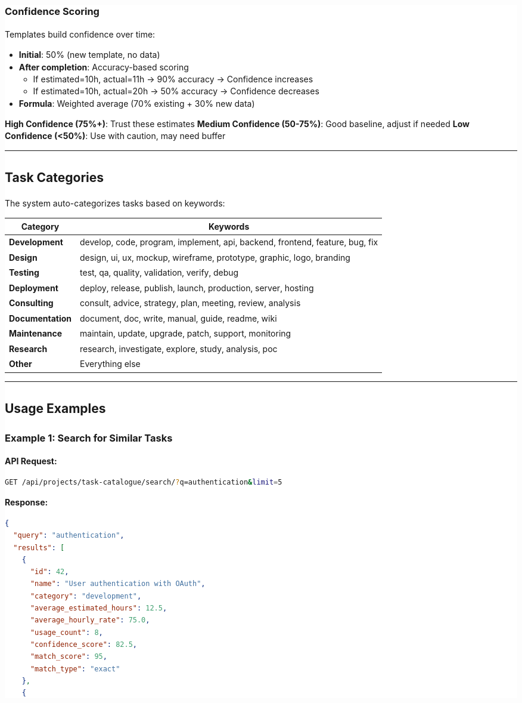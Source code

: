### Confidence Scoring

Templates build confidence over time:
- **Initial**: 50% (new template, no data)
- **After completion**: Accuracy-based scoring
  - If estimated=10h, actual=11h → 90% accuracy → Confidence increases
  - If estimated=10h, actual=20h → 50% accuracy → Confidence decreases
- **Formula**: Weighted average (70% existing + 30% new data)

**High Confidence (75%+)**: Trust these estimates
**Medium Confidence (50-75%)**: Good baseline, adjust if needed
**Low Confidence (<50%)**: Use with caution, may need buffer

---

## Task Categories

The system auto-categorizes tasks based on keywords:

| Category | Keywords |
|----------|----------|
| **Development** | develop, code, program, implement, api, backend, frontend, feature, bug, fix |
| **Design** | design, ui, ux, mockup, wireframe, prototype, graphic, logo, branding |
| **Testing** | test, qa, quality, validation, verify, debug |
| **Deployment** | deploy, release, publish, launch, production, server, hosting |
| **Consulting** | consult, advice, strategy, plan, meeting, review, analysis |
| **Documentation** | document, doc, write, manual, guide, readme, wiki |
| **Maintenance** | maintain, update, upgrade, patch, support, monitoring |
| **Research** | research, investigate, explore, study, analysis, poc |
| **Other** | Everything else |

---

## Usage Examples

### Example 1: Search for Similar Tasks

**API Request:**
```bash
GET /api/projects/task-catalogue/search/?q=authentication&limit=5
```

**Response:**
```json
{
  "query": "authentication",
  "results": [
    {
      "id": 42,
      "name": "User authentication with OAuth",
      "category": "development",
      "average_estimated_hours": 12.5,
      "average_hourly_rate": 75.0,
      "usage_count": 8,
      "confidence_score": 82.5,
      "match_score": 95,
      "match_type": "exact"
    },
    {
```